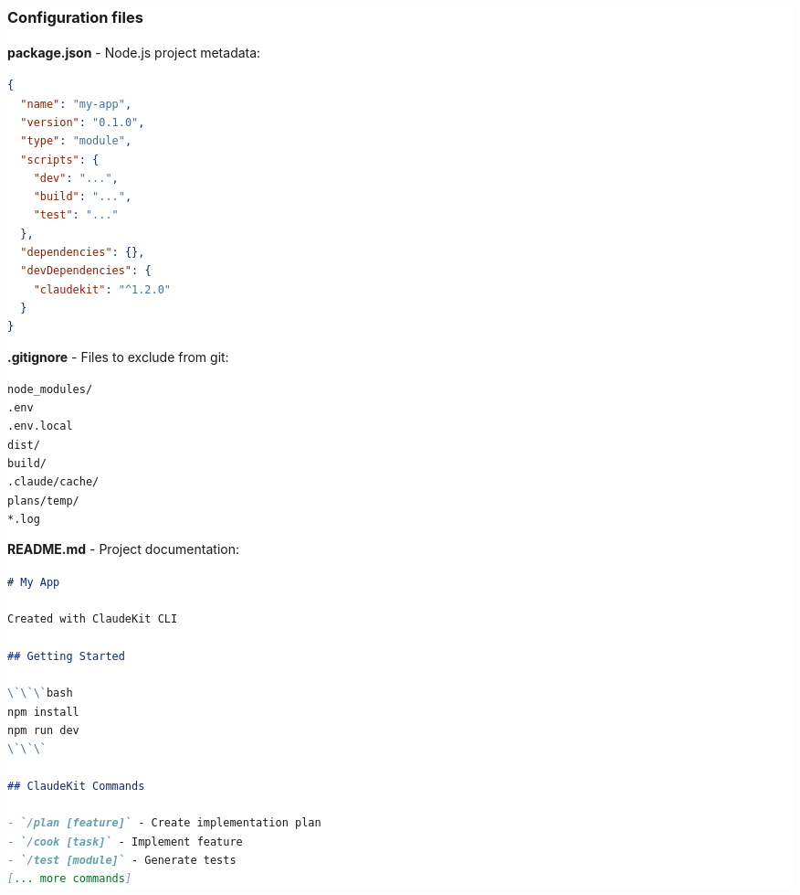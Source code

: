 ### Configuration files

**package.json** - Node.js project metadata:

```json
{
  "name": "my-app",
  "version": "0.1.0",
  "type": "module",
  "scripts": {
    "dev": "...",
    "build": "...",
    "test": "..."
  },
  "dependencies": {},
  "devDependencies": {
    "claudekit": "^1.2.0"
  }
}
```

**.gitignore** - Files to exclude from git:

```
node_modules/
.env
.env.local
dist/
build/
.claude/cache/
plans/temp/
*.log
```

**README.md** - Project documentation:

```markdown
# My App

Created with ClaudeKit CLI

## Getting Started

\`\`\`bash
npm install
npm run dev
\`\`\`

## ClaudeKit Commands

- `/plan [feature]` - Create implementation plan
- `/cook [task]` - Implement feature
- `/test [module]` - Generate tests
[... more commands]
```
